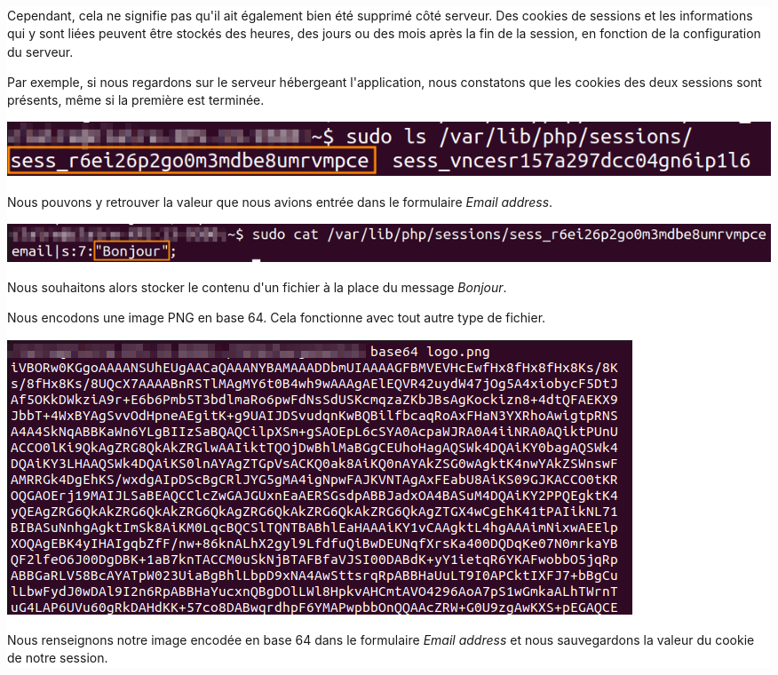Cependant, cela ne signifie pas qu'il ait également bien été supprimé côté serveur. Des cookies de sessions et les informations qui y sont liées peuvent être stockés des heures, des jours ou des mois après la fin de la session, en fonction de la configuration du serveur.

Par exemple, si nous regardons sur le serveur hébergeant l'application, nous constatons que les cookies des deux sessions sont présents, même si la première est terminée.

![ls](/assets/img/articles/lehack23/Parasite4.png "ls cookie")

Nous pouvons y retrouver la valeur que nous avions entrée dans le formulaire *Email address*.

![cat](/assets/img/articles/lehack23/Parasite5.png "cat cookie")

Nous souhaitons alors stocker le contenu d'un fichier à la place du message *Bonjour*.

Nous encodons une image PNG en base 64. Cela fonctionne avec tout autre type de fichier.

![png](/assets/img/articles/lehack23/Parasite6.png "Png en base 64")

Nous renseignons notre image encodée en base 64 dans le formulaire *Email address* et nous sauvegardons la valeur du cookie de notre session.
